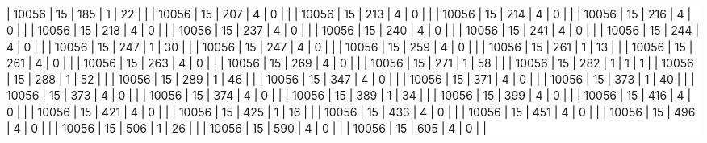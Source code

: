 | 10056      | 15               | 185     | 1                      | 22    |       |
| 10056      | 15               | 207     | 4                      | 0     |       |
| 10056      | 15               | 213     | 4                      | 0     |       |
| 10056      | 15               | 214     | 4                      | 0     |       |
| 10056      | 15               | 216     | 4                      | 0     |       |
| 10056      | 15               | 218     | 4                      | 0     |       |
| 10056      | 15               | 237     | 4                      | 0     |       |
| 10056      | 15               | 240     | 4                      | 0     |       |
| 10056      | 15               | 241     | 4                      | 0     |       |
| 10056      | 15               | 244     | 4                      | 0     |       |
| 10056      | 15               | 247     | 1                      | 30    |       |
| 10056      | 15               | 247     | 4                      | 0     |       |
| 10056      | 15               | 259     | 4                      | 0     |       |
| 10056      | 15               | 261     | 1                      | 13    |       |
| 10056      | 15               | 261     | 4                      | 0     |       |
| 10056      | 15               | 263     | 4                      | 0     |       |
| 10056      | 15               | 269     | 4                      | 0     |       |
| 10056      | 15               | 271     | 1                      | 58    |       |
| 10056      | 15               | 282     | 1                      | 1     | 1     |
| 10056      | 15               | 288     | 1                      | 52    |       |
| 10056      | 15               | 289     | 1                      | 46    |       |
| 10056      | 15               | 347     | 4                      | 0     |       |
| 10056      | 15               | 371     | 4                      | 0     |       |
| 10056      | 15               | 373     | 1                      | 40    |       |
| 10056      | 15               | 373     | 4                      | 0     |       |
| 10056      | 15               | 374     | 4                      | 0     |       |
| 10056      | 15               | 389     | 1                      | 34    |       |
| 10056      | 15               | 399     | 4                      | 0     |       |
| 10056      | 15               | 416     | 4                      | 0     |       |
| 10056      | 15               | 421     | 4                      | 0     |       |
| 10056      | 15               | 425     | 1                      | 16    |       |
| 10056      | 15               | 433     | 4                      | 0     |       |
| 10056      | 15               | 451     | 4                      | 0     |       |
| 10056      | 15               | 496     | 4                      | 0     |       |
| 10056      | 15               | 506     | 1                      | 26    |       |
| 10056      | 15               | 590     | 4                      | 0     |       |
| 10056      | 15               | 605     | 4                      | 0     |       |